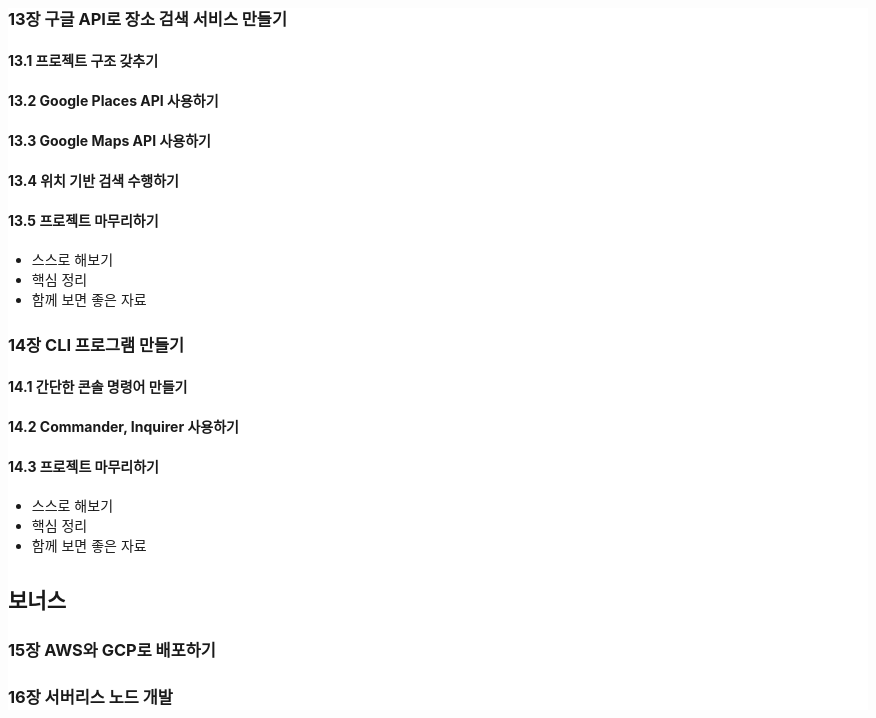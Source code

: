 


### 13장 구글 API로 장소 검색 서비스 만들기

#### 13.1 프로젝트 구조 갖추기

#### 13.2 Google Places API 사용하기

#### 13.3 Google Maps API 사용하기

#### 13.4 위치 기반 검색 수행하기

#### 13.5 프로젝트 마무리하기

- 스스로 해보기
- 핵심 정리
- 함께 보면 좋은 자료




### 14장 CLI 프로그램 만들기

#### 14.1 간단한 콘솔 명령어 만들기

#### 14.2 Commander, Inquirer 사용하기

#### 14.3 프로젝트 마무리하기

- 스스로 해보기
- 핵심 정리
- 함께 보면 좋은 자료





## 보너스

### 15장 AWS와 GCP로 배포하기

### 16장 서버리스 노드 개발
